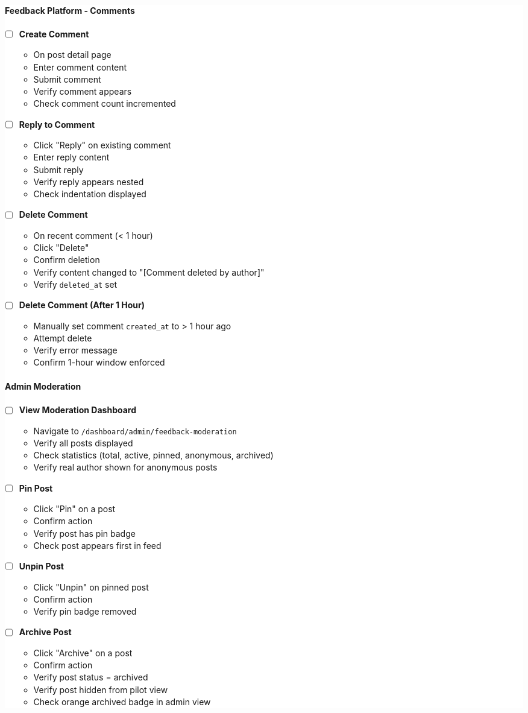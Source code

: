 #### Feedback Platform - Comments

- [ ] **Create Comment**
  - On post detail page
  - Enter comment content
  - Submit comment
  - Verify comment appears
  - Check comment count incremented

- [ ] **Reply to Comment**
  - Click "Reply" on existing comment
  - Enter reply content
  - Submit reply
  - Verify reply appears nested
  - Check indentation displayed

- [ ] **Delete Comment**
  - On recent comment (< 1 hour)
  - Click "Delete"
  - Confirm deletion
  - Verify content changed to "[Comment deleted by author]"
  - Verify `deleted_at` set

- [ ] **Delete Comment (After 1 Hour)**
  - Manually set comment `created_at` to > 1 hour ago
  - Attempt delete
  - Verify error message
  - Confirm 1-hour window enforced

#### Admin Moderation

- [ ] **View Moderation Dashboard**
  - Navigate to `/dashboard/admin/feedback-moderation`
  - Verify all posts displayed
  - Check statistics (total, active, pinned, anonymous, archived)
  - Verify real author shown for anonymous posts

- [ ] **Pin Post**
  - Click "Pin" on a post
  - Confirm action
  - Verify post has pin badge
  - Check post appears first in feed

- [ ] **Unpin Post**
  - Click "Unpin" on pinned post
  - Confirm action
  - Verify pin badge removed

- [ ] **Archive Post**
  - Click "Archive" on a post
  - Confirm action
  - Verify post status = archived
  - Verify post hidden from pilot view
  - Check orange archived badge in admin view

